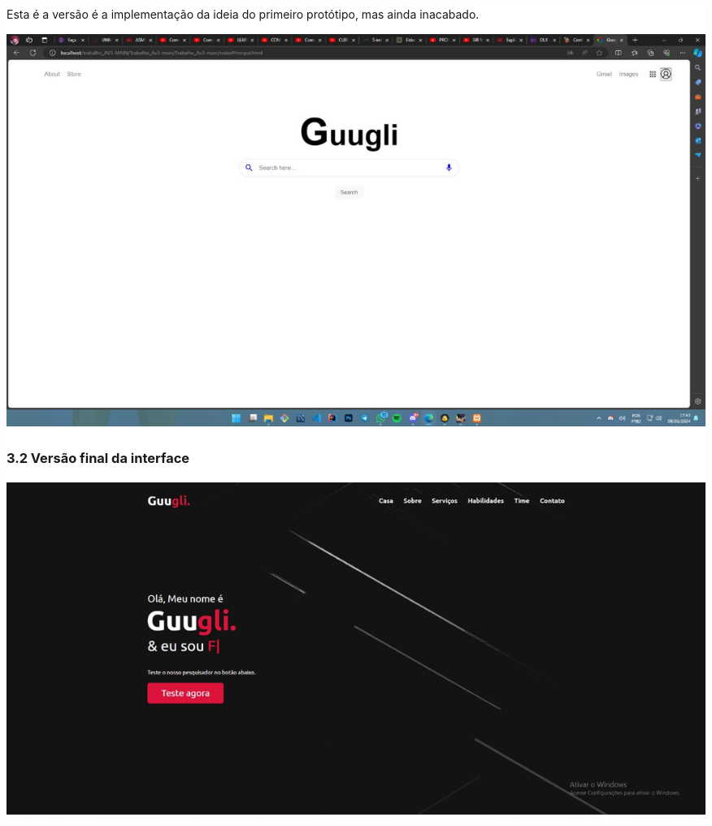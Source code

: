 Esta é a versão é a implementação da ideia do primeiro protótipo, mas ainda inacabado.

![](.gitbook/assets/2.jpeg)

### 3.2 Versão final da interface <a href="#ma5keanfphir" id="ma5keanfphir"></a>

![](.gitbook/assets/3.jpeg)
